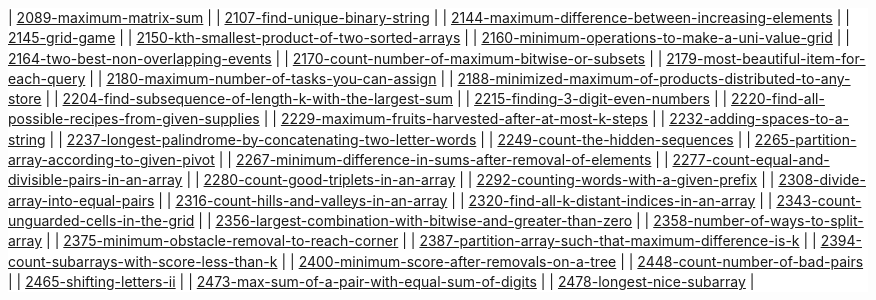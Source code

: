 | [2089-maximum-matrix-sum](https://github.com/aroraadivya/LeetCode-Questions/tree/master/2089-maximum-matrix-sum) |
| [2107-find-unique-binary-string](https://github.com/aroraadivya/LeetCode-Questions/tree/master/2107-find-unique-binary-string) |
| [2144-maximum-difference-between-increasing-elements](https://github.com/aroraadivya/LeetCode-Questions/tree/master/2144-maximum-difference-between-increasing-elements) |
| [2145-grid-game](https://github.com/aroraadivya/LeetCode-Questions/tree/master/2145-grid-game) |
| [2150-kth-smallest-product-of-two-sorted-arrays](https://github.com/aroraadivya/LeetCode-Questions/tree/master/2150-kth-smallest-product-of-two-sorted-arrays) |
| [2160-minimum-operations-to-make-a-uni-value-grid](https://github.com/aroraadivya/LeetCode-Questions/tree/master/2160-minimum-operations-to-make-a-uni-value-grid) |
| [2164-two-best-non-overlapping-events](https://github.com/aroraadivya/LeetCode-Questions/tree/master/2164-two-best-non-overlapping-events) |
| [2170-count-number-of-maximum-bitwise-or-subsets](https://github.com/aroraadivya/LeetCode-Questions/tree/master/2170-count-number-of-maximum-bitwise-or-subsets) |
| [2179-most-beautiful-item-for-each-query](https://github.com/aroraadivya/LeetCode-Questions/tree/master/2179-most-beautiful-item-for-each-query) |
| [2180-maximum-number-of-tasks-you-can-assign](https://github.com/aroraadivya/LeetCode-Questions/tree/master/2180-maximum-number-of-tasks-you-can-assign) |
| [2188-minimized-maximum-of-products-distributed-to-any-store](https://github.com/aroraadivya/LeetCode-Questions/tree/master/2188-minimized-maximum-of-products-distributed-to-any-store) |
| [2204-find-subsequence-of-length-k-with-the-largest-sum](https://github.com/aroraadivya/LeetCode-Questions/tree/master/2204-find-subsequence-of-length-k-with-the-largest-sum) |
| [2215-finding-3-digit-even-numbers](https://github.com/aroraadivya/LeetCode-Questions/tree/master/2215-finding-3-digit-even-numbers) |
| [2220-find-all-possible-recipes-from-given-supplies](https://github.com/aroraadivya/LeetCode-Questions/tree/master/2220-find-all-possible-recipes-from-given-supplies) |
| [2229-maximum-fruits-harvested-after-at-most-k-steps](https://github.com/aroraadivya/LeetCode-Questions/tree/master/2229-maximum-fruits-harvested-after-at-most-k-steps) |
| [2232-adding-spaces-to-a-string](https://github.com/aroraadivya/LeetCode-Questions/tree/master/2232-adding-spaces-to-a-string) |
| [2237-longest-palindrome-by-concatenating-two-letter-words](https://github.com/aroraadivya/LeetCode-Questions/tree/master/2237-longest-palindrome-by-concatenating-two-letter-words) |
| [2249-count-the-hidden-sequences](https://github.com/aroraadivya/LeetCode-Questions/tree/master/2249-count-the-hidden-sequences) |
| [2265-partition-array-according-to-given-pivot](https://github.com/aroraadivya/LeetCode-Questions/tree/master/2265-partition-array-according-to-given-pivot) |
| [2267-minimum-difference-in-sums-after-removal-of-elements](https://github.com/aroraadivya/LeetCode-Questions/tree/master/2267-minimum-difference-in-sums-after-removal-of-elements) |
| [2277-count-equal-and-divisible-pairs-in-an-array](https://github.com/aroraadivya/LeetCode-Questions/tree/master/2277-count-equal-and-divisible-pairs-in-an-array) |
| [2280-count-good-triplets-in-an-array](https://github.com/aroraadivya/LeetCode-Questions/tree/master/2280-count-good-triplets-in-an-array) |
| [2292-counting-words-with-a-given-prefix](https://github.com/aroraadivya/LeetCode-Questions/tree/master/2292-counting-words-with-a-given-prefix) |
| [2308-divide-array-into-equal-pairs](https://github.com/aroraadivya/LeetCode-Questions/tree/master/2308-divide-array-into-equal-pairs) |
| [2316-count-hills-and-valleys-in-an-array](https://github.com/aroraadivya/LeetCode-Questions/tree/master/2316-count-hills-and-valleys-in-an-array) |
| [2320-find-all-k-distant-indices-in-an-array](https://github.com/aroraadivya/LeetCode-Questions/tree/master/2320-find-all-k-distant-indices-in-an-array) |
| [2343-count-unguarded-cells-in-the-grid](https://github.com/aroraadivya/LeetCode-Questions/tree/master/2343-count-unguarded-cells-in-the-grid) |
| [2356-largest-combination-with-bitwise-and-greater-than-zero](https://github.com/aroraadivya/LeetCode-Questions/tree/master/2356-largest-combination-with-bitwise-and-greater-than-zero) |
| [2358-number-of-ways-to-split-array](https://github.com/aroraadivya/LeetCode-Questions/tree/master/2358-number-of-ways-to-split-array) |
| [2375-minimum-obstacle-removal-to-reach-corner](https://github.com/aroraadivya/LeetCode-Questions/tree/master/2375-minimum-obstacle-removal-to-reach-corner) |
| [2387-partition-array-such-that-maximum-difference-is-k](https://github.com/aroraadivya/LeetCode-Questions/tree/master/2387-partition-array-such-that-maximum-difference-is-k) |
| [2394-count-subarrays-with-score-less-than-k](https://github.com/aroraadivya/LeetCode-Questions/tree/master/2394-count-subarrays-with-score-less-than-k) |
| [2400-minimum-score-after-removals-on-a-tree](https://github.com/aroraadivya/LeetCode-Questions/tree/master/2400-minimum-score-after-removals-on-a-tree) |
| [2448-count-number-of-bad-pairs](https://github.com/aroraadivya/LeetCode-Questions/tree/master/2448-count-number-of-bad-pairs) |
| [2465-shifting-letters-ii](https://github.com/aroraadivya/LeetCode-Questions/tree/master/2465-shifting-letters-ii) |
| [2473-max-sum-of-a-pair-with-equal-sum-of-digits](https://github.com/aroraadivya/LeetCode-Questions/tree/master/2473-max-sum-of-a-pair-with-equal-sum-of-digits) |
| [2478-longest-nice-subarray](https://github.com/aroraadivya/LeetCode-Questions/tree/master/2478-longest-nice-subarray) |